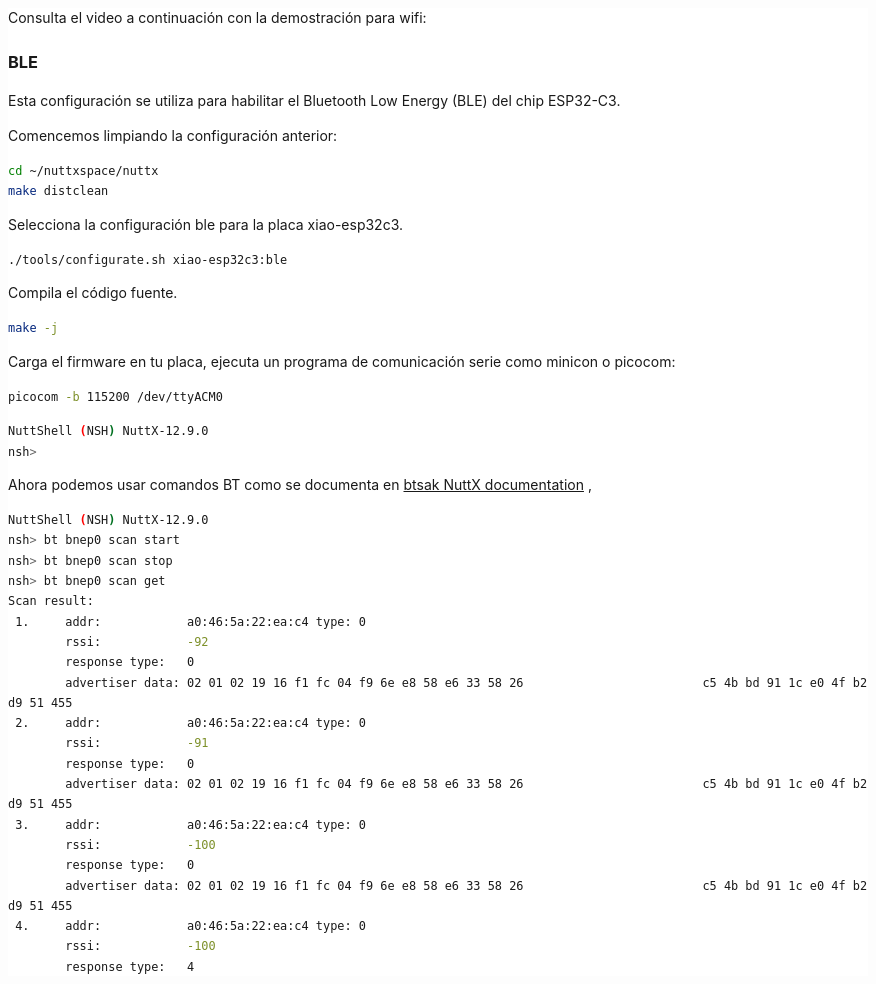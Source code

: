 
Consulta el video a continuación con la demostración para wifi:

<div style={{ maxWidth: '100%', textAlign: 'center' }}>
  <video style={{ width: '100%', height: 'auto' }} controls>
    <source src="https://files.seeedstudio.com/wiki/XIAO-ESP32C3-NuttX/xiao-esp32c3-nuttx-wifi.mp4" type="video/mp4" />
  </video>
</div>

### BLE

Esta configuración se utiliza para habilitar el Bluetooth Low Energy (BLE) del chip ESP32-C3.

Comencemos limpiando la configuración anterior:


```bash
cd ~/nuttxspace/nuttx
make distclean
```

Selecciona la configuración ble para la placa xiao-esp32c3.

```bash
./tools/configurate.sh xiao-esp32c3:ble
```

Compila el código fuente.

```bash
make -j
```

Carga el firmware en tu placa, ejecuta un programa de comunicación serie como minicon o picocom:

```bash
picocom -b 115200 /dev/ttyACM0
```

```bash
NuttShell (NSH) NuttX-12.9.0
nsh>
```

Ahora podemos usar comandos BT como se documenta en [btsak NuttX documentation](https://nuttx.apache.org/docs/latest/applications/wireless/btsak/index.html) ,


```bash
NuttShell (NSH) NuttX-12.9.0
nsh> bt bnep0 scan start
nsh> bt bnep0 scan stop
nsh> bt bnep0 scan get
Scan result:
 1.     addr:            a0:46:5a:22:ea:c4 type: 0
        rssi:            -92
        response type:   0
        advertiser data: 02 01 02 19 16 f1 fc 04 f9 6e e8 58 e6 33 58 26                         c5 4b bd 91 1c e0 4f b2 d9 51 455
 2.     addr:            a0:46:5a:22:ea:c4 type: 0
        rssi:            -91
        response type:   0
        advertiser data: 02 01 02 19 16 f1 fc 04 f9 6e e8 58 e6 33 58 26                         c5 4b bd 91 1c e0 4f b2 d9 51 455
 3.     addr:            a0:46:5a:22:ea:c4 type: 0
        rssi:            -100
        response type:   0
        advertiser data: 02 01 02 19 16 f1 fc 04 f9 6e e8 58 e6 33 58 26                         c5 4b bd 91 1c e0 4f b2 d9 51 455
 4.     addr:            a0:46:5a:22:ea:c4 type: 0
        rssi:            -100
        response type:   4
```